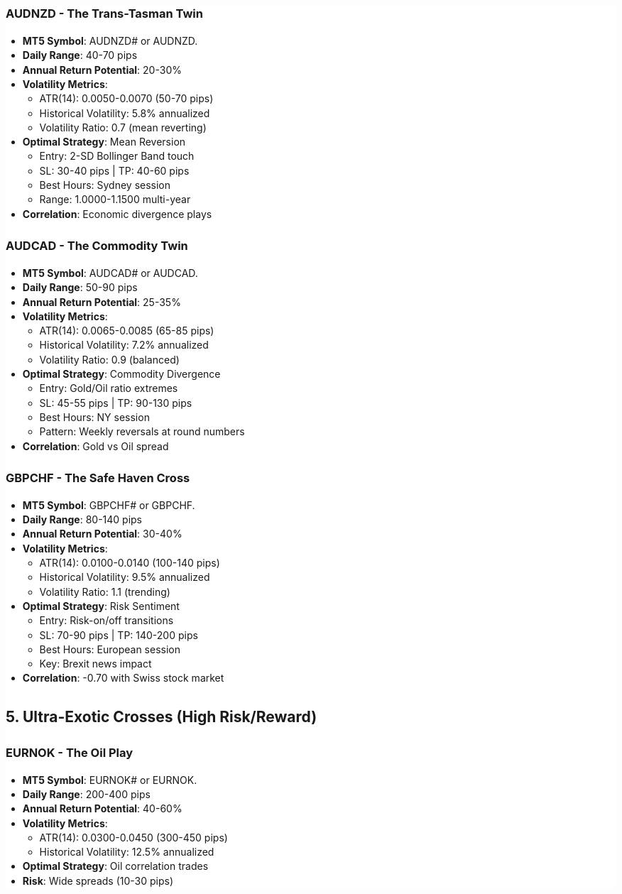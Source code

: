 ### AUDNZD - The Trans-Tasman Twin
- **MT5 Symbol**: AUDNZD# or AUDNZD.
- **Daily Range**: 40-70 pips
- **Annual Return Potential**: 20-30%
- **Volatility Metrics**:
  - ATR(14): 0.0050-0.0070 (50-70 pips)
  - Historical Volatility: 5.8% annualized
  - Volatility Ratio: 0.7 (mean reverting)
- **Optimal Strategy**: Mean Reversion
  - Entry: 2-SD Bollinger Band touch
  - SL: 30-40 pips | TP: 40-60 pips
  - Best Hours: Sydney session
  - Range: 1.0000-1.1500 multi-year
- **Correlation**: Economic divergence plays

### AUDCAD - The Commodity Twin
- **MT5 Symbol**: AUDCAD# or AUDCAD.
- **Daily Range**: 50-90 pips
- **Annual Return Potential**: 25-35%
- **Volatility Metrics**:
  - ATR(14): 0.0065-0.0085 (65-85 pips)
  - Historical Volatility: 7.2% annualized
  - Volatility Ratio: 0.9 (balanced)
- **Optimal Strategy**: Commodity Divergence
  - Entry: Gold/Oil ratio extremes
  - SL: 45-55 pips | TP: 90-130 pips
  - Best Hours: NY session
  - Pattern: Weekly reversals at round numbers
- **Correlation**: Gold vs Oil spread

### GBPCHF - The Safe Haven Cross
- **MT5 Symbol**: GBPCHF# or GBPCHF.
- **Daily Range**: 80-140 pips
- **Annual Return Potential**: 30-40%
- **Volatility Metrics**:
  - ATR(14): 0.0100-0.0140 (100-140 pips)
  - Historical Volatility: 9.5% annualized
  - Volatility Ratio: 1.1 (trending)
- **Optimal Strategy**: Risk Sentiment
  - Entry: Risk-on/off transitions
  - SL: 70-90 pips | TP: 140-200 pips
  - Best Hours: European session
  - Key: Brexit news impact
- **Correlation**: -0.70 with Swiss stock market

## 5. Ultra-Exotic Crosses (High Risk/Reward)

### EURNOK - The Oil Play
- **MT5 Symbol**: EURNOK# or EURNOK.
- **Daily Range**: 200-400 pips
- **Annual Return Potential**: 40-60%
- **Volatility Metrics**:
  - ATR(14): 0.0300-0.0450 (300-450 pips)
  - Historical Volatility: 12.5% annualized
- **Optimal Strategy**: Oil correlation trades
- **Risk**: Wide spreads (10-30 pips)
